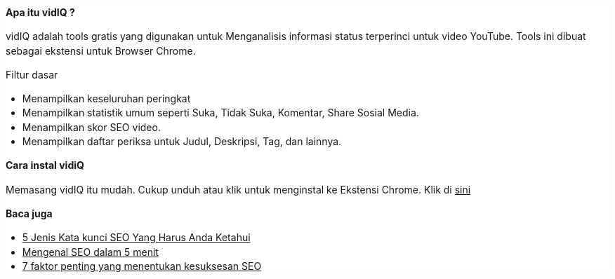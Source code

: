 **Apa itu vidIQ ?**

vidIQ adalah tools gratis yang digunakan untuk Menganalisis informasi status terperinci untuk video YouTube. Tools ini dibuat sebagai ekstensi untuk Browser Chrome. 

Filtur dasar

- Menampilkan keseluruhan peringkat 
- Menampilkan statistik umum seperti Suka, Tidak Suka, Komentar, Share Sosial Media.
- Menampilkan skor SEO video.
- Menampilkan daftar periksa untuk Judul, Deskripsi, Tag, dan lainnya.

**Cara instal vidiQ**

Memasang vidIQ itu mudah. Cukup unduh atau klik untuk menginstal ke Ekstensi Chrome. Klik di [sini](https://vidiq.com/extension/)

**Baca juga**

- [5 Jenis Kata kunci SEO Yang Harus Anda Ketahui](https://www.aradechoco.com/jenis-kata-kunci/)
- [Mengenal SEO dalam 5 menit](https://www.aradechoco.com/mengenal-seo/)
- [7 faktor penting yang menentukan kesuksesan SEO](https://www.aradechoco.com/faktor-kesuksesan-seo/)
